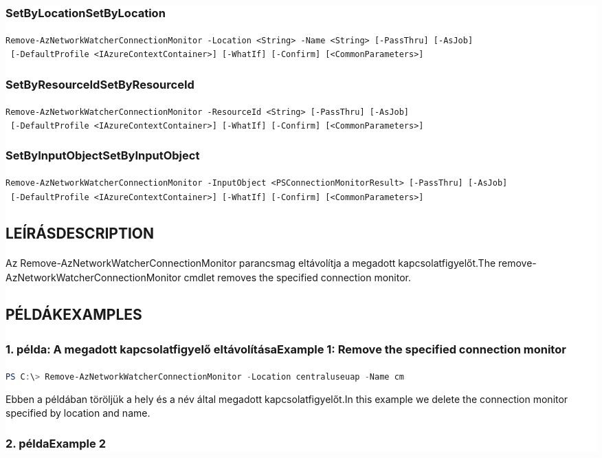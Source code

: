 ### <span data-ttu-id="5b92b-107">SetByLocation</span><span class="sxs-lookup"><span data-stu-id="5b92b-107">SetByLocation</span></span>
```
Remove-AzNetworkWatcherConnectionMonitor -Location <String> -Name <String> [-PassThru] [-AsJob]
 [-DefaultProfile <IAzureContextContainer>] [-WhatIf] [-Confirm] [<CommonParameters>]
```

### <span data-ttu-id="5b92b-108">SetByResourceId</span><span class="sxs-lookup"><span data-stu-id="5b92b-108">SetByResourceId</span></span>
```
Remove-AzNetworkWatcherConnectionMonitor -ResourceId <String> [-PassThru] [-AsJob]
 [-DefaultProfile <IAzureContextContainer>] [-WhatIf] [-Confirm] [<CommonParameters>]
```

### <span data-ttu-id="5b92b-109">SetByInputObject</span><span class="sxs-lookup"><span data-stu-id="5b92b-109">SetByInputObject</span></span>
```
Remove-AzNetworkWatcherConnectionMonitor -InputObject <PSConnectionMonitorResult> [-PassThru] [-AsJob]
 [-DefaultProfile <IAzureContextContainer>] [-WhatIf] [-Confirm] [<CommonParameters>]
```

## <span data-ttu-id="5b92b-110">LEÍRÁS</span><span class="sxs-lookup"><span data-stu-id="5b92b-110">DESCRIPTION</span></span>
<span data-ttu-id="5b92b-111">Az Remove-AzNetworkWatcherConnectionMonitor parancsmag eltávolítja a megadott kapcsolatfigyelőt.</span><span class="sxs-lookup"><span data-stu-id="5b92b-111">The remove-AzNetworkWatcherConnectionMonitor cmdlet removes the specified connection monitor.</span></span>

## <span data-ttu-id="5b92b-112">PÉLDÁK</span><span class="sxs-lookup"><span data-stu-id="5b92b-112">EXAMPLES</span></span>

### <span data-ttu-id="5b92b-113">1. példa: A megadott kapcsolatfigyelő eltávolítása</span><span class="sxs-lookup"><span data-stu-id="5b92b-113">Example 1: Remove the specified connection monitor</span></span>
```powershell
PS C:\> Remove-AzNetworkWatcherConnectionMonitor -Location centraluseuap -Name cm
```

<span data-ttu-id="5b92b-114">Ebben a példában töröljük a hely és a név által megadott kapcsolatfigyelőt.</span><span class="sxs-lookup"><span data-stu-id="5b92b-114">In this example we delete the connection monitor specified by location and name.</span></span>

### <span data-ttu-id="5b92b-115">2. példa</span><span class="sxs-lookup"><span data-stu-id="5b92b-115">Example 2</span></span>
